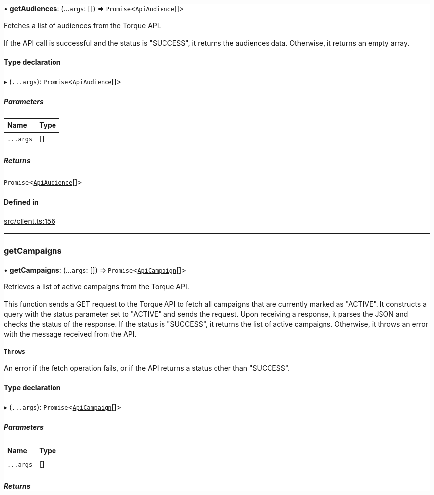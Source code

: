 • **getAudiences**: (...`args`: []) => `Promise`\<[`ApiAudience`](../modules.md#apiaudience)[]\>

Fetches a list of audiences from the Torque API.

If the API call is successful and the status is "SUCCESS", it returns the audiences data.
Otherwise, it returns an empty array.

#### Type declaration

▸ (`...args`): `Promise`\<[`ApiAudience`](../modules.md#apiaudience)[]\>

##### Parameters

| Name | Type |
| :------ | :------ |
| `...args` | [] |

##### Returns

`Promise`\<[`ApiAudience`](../modules.md#apiaudience)[]\>

#### Defined in

[src/client.ts:156](https://github.com/torque-labs/torque-ts-sdk/blob/1602bd47e891aa1e511323dd58a1c41afe6a5380/src/client.ts#L156)

___

### getCampaigns

• **getCampaigns**: (...`args`: []) => `Promise`\<[`ApiCampaign`](../modules.md#apicampaign)[]\>

Retrieves a list of active campaigns from the Torque API.

This function sends a GET request to the Torque API to fetch all campaigns that are currently marked as "ACTIVE".
It constructs a query with the status parameter set to "ACTIVE" and sends the request. Upon receiving a response,
it parses the JSON and checks the status of the response. If the status is "SUCCESS", it returns the list of active
campaigns. Otherwise, it throws an error with the message received from the API.

**`Throws`**

An error if the fetch operation fails, or if the API returns a status other than "SUCCESS".

#### Type declaration

▸ (`...args`): `Promise`\<[`ApiCampaign`](../modules.md#apicampaign)[]\>

##### Parameters

| Name | Type |
| :------ | :------ |
| `...args` | [] |

##### Returns
